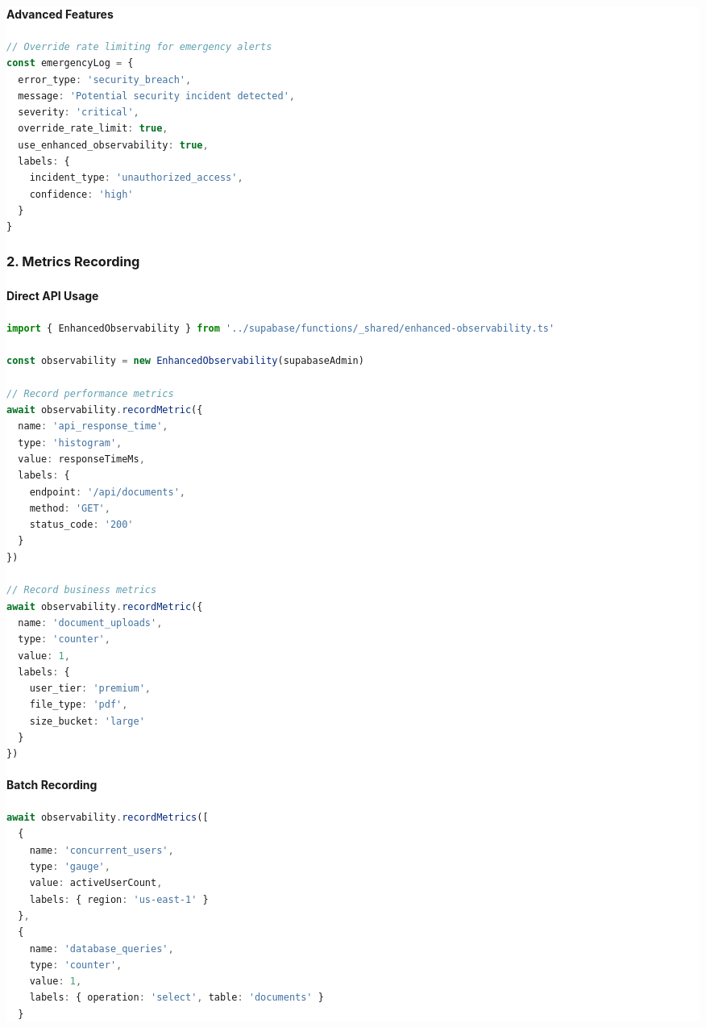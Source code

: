 #### Advanced Features
```typescript
// Override rate limiting for emergency alerts
const emergencyLog = {
  error_type: 'security_breach',
  message: 'Potential security incident detected',
  severity: 'critical',
  override_rate_limit: true,
  use_enhanced_observability: true,
  labels: {
    incident_type: 'unauthorized_access',
    confidence: 'high'
  }
}
```

### 2. Metrics Recording

#### Direct API Usage
```typescript
import { EnhancedObservability } from '../supabase/functions/_shared/enhanced-observability.ts'

const observability = new EnhancedObservability(supabaseAdmin)

// Record performance metrics
await observability.recordMetric({
  name: 'api_response_time',
  type: 'histogram',
  value: responseTimeMs,
  labels: {
    endpoint: '/api/documents',
    method: 'GET',
    status_code: '200'
  }
})

// Record business metrics
await observability.recordMetric({
  name: 'document_uploads',
  type: 'counter',
  value: 1,
  labels: {
    user_tier: 'premium',
    file_type: 'pdf',
    size_bucket: 'large'
  }
})
```

#### Batch Recording
```typescript
await observability.recordMetrics([
  {
    name: 'concurrent_users',
    type: 'gauge',
    value: activeUserCount,
    labels: { region: 'us-east-1' }
  },
  {
    name: 'database_queries',
    type: 'counter',
    value: 1,
    labels: { operation: 'select', table: 'documents' }
  }
```